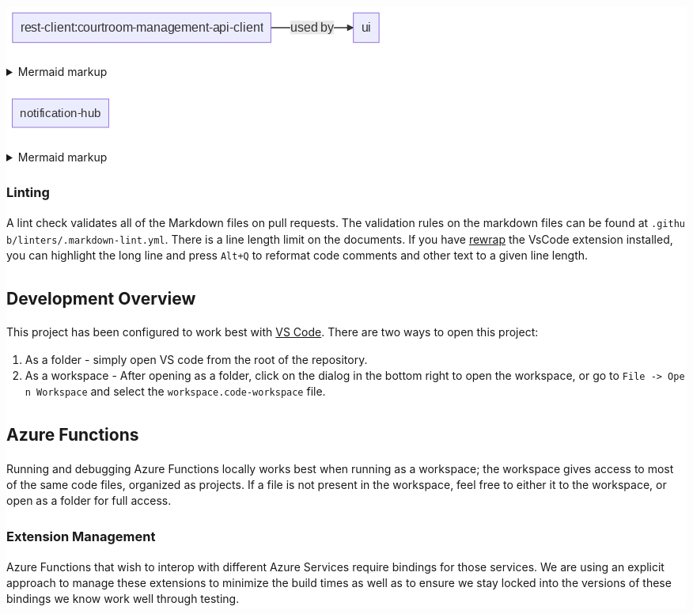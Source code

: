 


![~mermaid diagram 3~](images/docs_README-md-3.png)

<details><summary>Mermaid markup</summary></details>




![~mermaid diagram 4~](images/docs_README-md-4.png)

<details><summary>Mermaid markup</summary></details>


### Linting

A lint check validates all of the Markdown files on pull requests. The
validation rules on the markdown files can be found at
`.github/linters/.markdown-lint.yml`. There is a line length limit on the
documents. If you have
[rewrap](https://marketplace.visualstudio.com/items?itemName=stkb.rewrap) the
VsCode extension installed, you can highlight the long line and press `Alt+Q` to
reformat code comments and other text to a given line length.

## Development Overview

This project has been configured to work best with [VS Code](https://code.visualstudio.com/). There are two ways to open
this project:

1. As a folder - simply open VS code from the root of the repository.
2. As a workspace - After opening as a folder, click on the dialog in the bottom right to open the workspace, or go to
   `File -> Open Workspace` and select the `workspace.code-workspace` file.

## Azure Functions

Running and debugging Azure Functions locally works best when running as a workspace; the workspace gives access to most
of the same code files, organized as projects. If a file is not present in the workspace, feel free to either it to the
workspace, or open as a folder for full access.

### Extension Management

Azure Functions that wish to interop with different Azure Services require bindings for those services. We are using an
explicit approach to manage these extensions to minimize the build times as well as to ensure we stay locked into the
versions of these bindings we know work well through testing.
